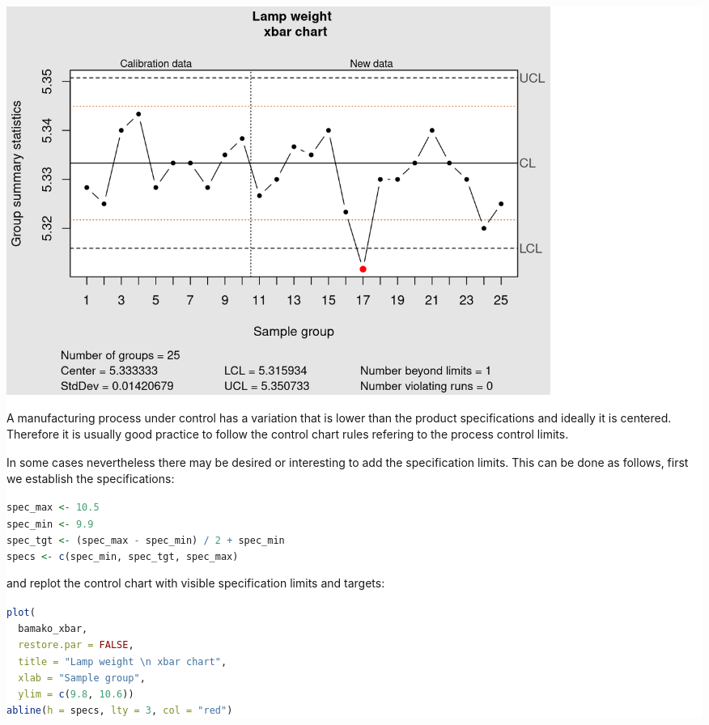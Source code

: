 <img src="spc_files/figure-html/unnamed-chunk-16-1.png" width="672" />

A manufacturing process under control has a variation that is lower than the product specifications and ideally it is centered. Therefore it is usually good practice to follow the control chart rules refering to the process control limits. 

In some cases nevertheless there may be desired or interesting to add the specification limits. This can be done as follows, first we establish the specifications:


```r
spec_max <- 10.5
spec_min <- 9.9
spec_tgt <- (spec_max - spec_min) / 2 + spec_min
specs <- c(spec_min, spec_tgt, spec_max)
```

and replot the control chart with visible specification limits and targets:


```r
plot(
  bamako_xbar,
  restore.par = FALSE,
  title = "Lamp weight \n xbar chart",
  xlab = "Sample group",
  ylim = c(9.8, 10.6))
abline(h = specs, lty = 3, col = "red")
```

